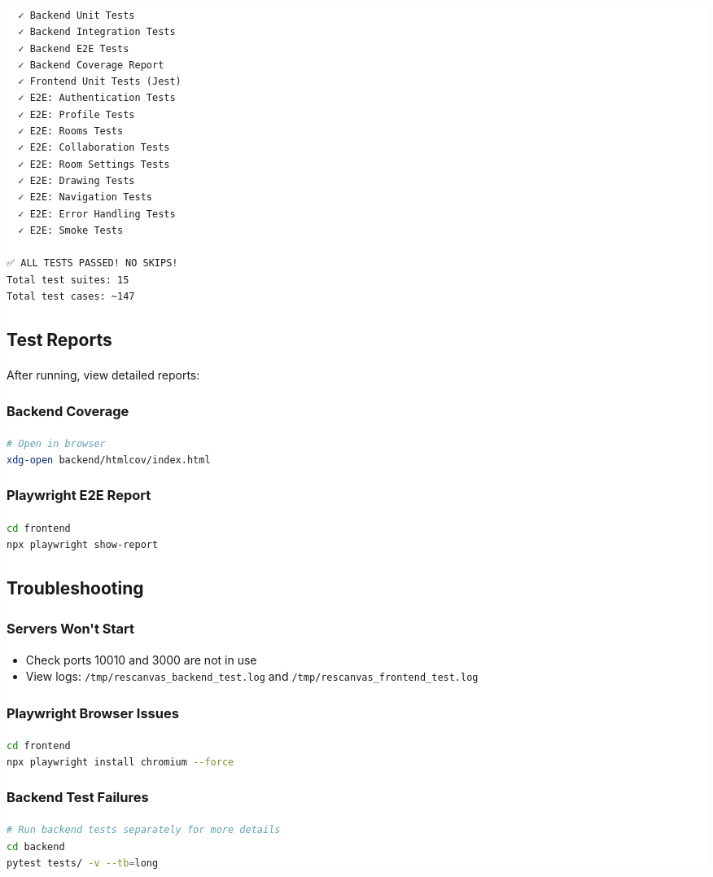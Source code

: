 ```
  ✓ Backend Unit Tests
  ✓ Backend Integration Tests
  ✓ Backend E2E Tests
  ✓ Backend Coverage Report
  ✓ Frontend Unit Tests (Jest)
  ✓ E2E: Authentication Tests
  ✓ E2E: Profile Tests
  ✓ E2E: Rooms Tests
  ✓ E2E: Collaboration Tests
  ✓ E2E: Room Settings Tests
  ✓ E2E: Drawing Tests
  ✓ E2E: Navigation Tests
  ✓ E2E: Error Handling Tests
  ✓ E2E: Smoke Tests

✅ ALL TESTS PASSED! NO SKIPS!
Total test suites: 15
Total test cases: ~147
```

## Test Reports

After running, view detailed reports:

### Backend Coverage
```bash
# Open in browser
xdg-open backend/htmlcov/index.html
```

### Playwright E2E Report
```bash
cd frontend
npx playwright show-report
```

## Troubleshooting

### Servers Won't Start
- Check ports 10010 and 3000 are not in use
- View logs: `/tmp/rescanvas_backend_test.log` and `/tmp/rescanvas_frontend_test.log`

### Playwright Browser Issues
```bash
cd frontend
npx playwright install chromium --force
```

### Backend Test Failures
```bash
# Run backend tests separately for more details
cd backend
pytest tests/ -v --tb=long
```
